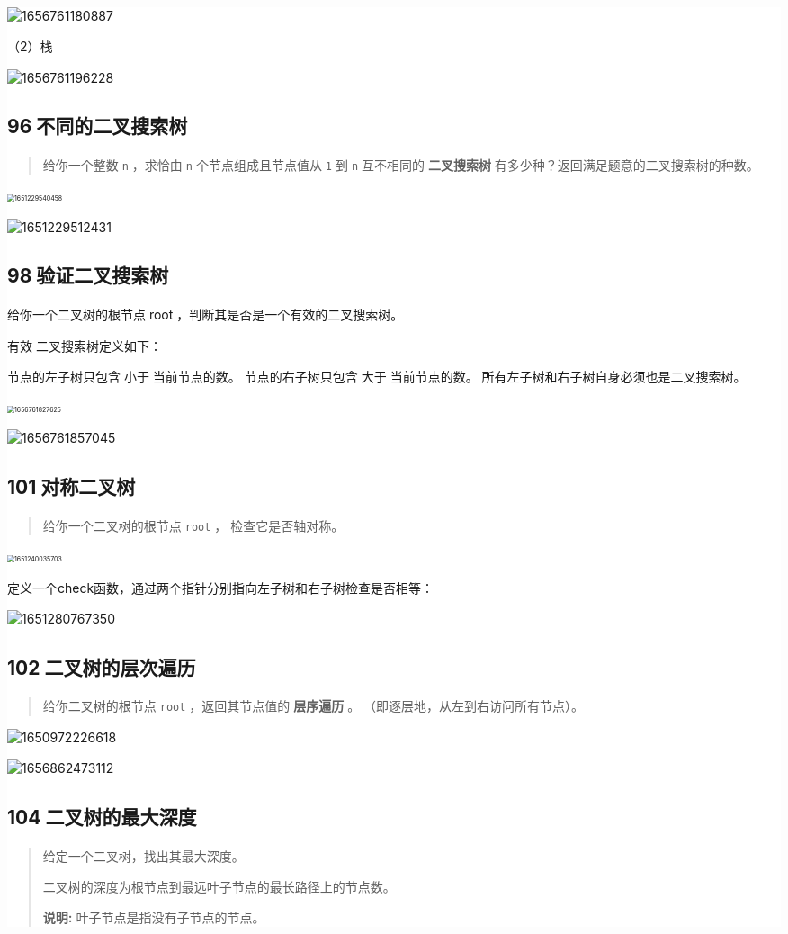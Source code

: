 ![1656761180887](C:\Users\86186\AppData\Roaming\Typora\typora-user-images\1656761180887.png)

（2）栈

![1656761196228](C:\Users\86186\AppData\Roaming\Typora\typora-user-images\1656761196228.png)

## 96 不同的二叉搜索树

>  给你一个整数 `n` ，求恰由 `n` 个节点组成且节点值从 `1` 到 `n` 互不相同的 **二叉搜索树** 有多少种？返回满足题意的二叉搜索树的种数。 

<img src="C:\Users\86186\AppData\Roaming\Typora\typora-user-images\1651229540458.png" alt="1651229540458" style="zoom:50%;" />

![1651229512431](C:\Users\86186\AppData\Roaming\Typora\typora-user-images\1651229512431.png)

## 98 验证二叉搜索树

给你一个二叉树的根节点 root ，判断其是否是一个有效的二叉搜索树。

有效 二叉搜索树定义如下：

节点的左子树只包含 小于 当前节点的数。
节点的右子树只包含 大于 当前节点的数。
所有左子树和右子树自身必须也是二叉搜索树。

<img src="C:\Users\86186\AppData\Roaming\Typora\typora-user-images\1656761827625.png" alt="1656761827625" style="zoom:50%;" />

![1656761857045](C:\Users\86186\AppData\Roaming\Typora\typora-user-images\1656761857045.png)

## 101 对称二叉树

>  给你一个二叉树的根节点 `root` ， 检查它是否轴对称。 

<img src="C:\Users\86186\AppData\Roaming\Typora\typora-user-images\1651240035703.png" alt="1651240035703" style="zoom:50%;" />

定义一个check函数，通过两个指针分别指向左子树和右子树检查是否相等：

![1651280767350](C:\Users\86186\AppData\Roaming\Typora\typora-user-images\1651280767350.png)

## 102 二叉树的层次遍历

> 给你二叉树的根节点 `root` ，返回其节点值的 **层序遍历** 。 （即逐层地，从左到右访问所有节点）。 

![1650972226618](C:\Users\86186\AppData\Roaming\Typora\typora-user-images\1650972226618.png)

![1656862473112](C:\Users\86186\AppData\Roaming\Typora\typora-user-images\1656862473112.png)

## 104 二叉树的最大深度

> 给定一个二叉树，找出其最大深度。
>
> 二叉树的深度为根节点到最远叶子节点的最长路径上的节点数。
>
> **说明:** 叶子节点是指没有子节点的节点。
